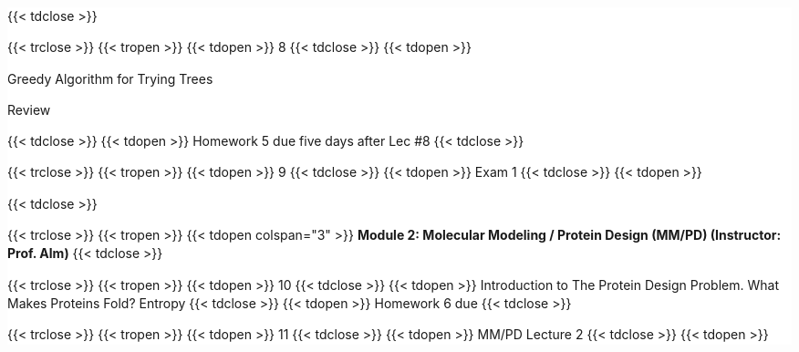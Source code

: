 {{< tdclose >}}

{{< trclose >}}
{{< tropen >}}
{{< tdopen >}}
8
{{< tdclose >}}
{{< tdopen >}}


Greedy Algorithm for Trying Trees

Review


{{< tdclose >}}
{{< tdopen >}}
Homework 5 due five days after Lec #8
{{< tdclose >}}

{{< trclose >}}
{{< tropen >}}
{{< tdopen >}}
9
{{< tdclose >}}
{{< tdopen >}}
Exam 1
{{< tdclose >}}
{{< tdopen >}}

{{< tdclose >}}

{{< trclose >}}
{{< tropen >}}
{{< tdopen colspan="3" >}}
**Module 2: Molecular Modeling / Protein Design (MM/PD) (Instructor: Prof. Alm)**
{{< tdclose >}}

{{< trclose >}}
{{< tropen >}}
{{< tdopen >}}
10
{{< tdclose >}}
{{< tdopen >}}
Introduction to The Protein Design Problem. What Makes Proteins Fold? Entropy
{{< tdclose >}}
{{< tdopen >}}
Homework 6 due
{{< tdclose >}}

{{< trclose >}}
{{< tropen >}}
{{< tdopen >}}
11
{{< tdclose >}}
{{< tdopen >}}
MM/PD Lecture 2
{{< tdclose >}}
{{< tdopen >}}
